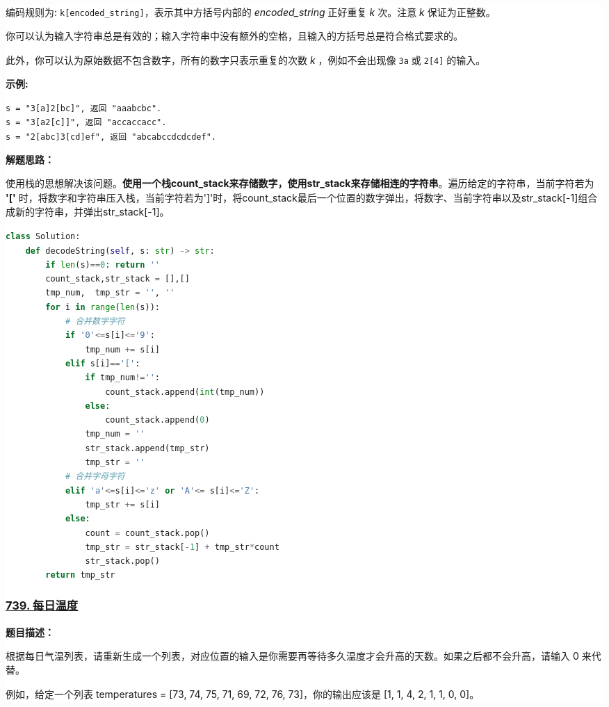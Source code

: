 编码规则为: `k[encoded_string]`，表示其中方括号内部的 *encoded_string* 正好重复 *k* 次。注意 *k* 保证为正整数。

你可以认为输入字符串总是有效的；输入字符串中没有额外的空格，且输入的方括号总是符合格式要求的。

此外，你可以认为原始数据不包含数字，所有的数字只表示重复的次数 *k* ，例如不会出现像 `3a` 或 `2[4]` 的输入。

**示例:**

```
s = "3[a]2[bc]", 返回 "aaabcbc".
s = "3[a2[c]]", 返回 "accaccacc".
s = "2[abc]3[cd]ef", 返回 "abcabccdcdcdef".
```



**解题思路：**

使用栈的思想解决该问题。**使用一个栈count_stack来存储数字，使用str_stack来存储相连的字符串**。遍历给定的字符串，当前字符若为 **'['** 时，将数字和字符串压入栈，当前字符若为']'时，将count_stack最后一个位置的数字弹出，将数字、当前字符串以及str_stack[-1]组合成新的字符串，并弹出str_stack[-1]。

```python
class Solution:
    def decodeString(self, s: str) -> str:
        if len(s)==0: return ''
        count_stack,str_stack = [],[]
        tmp_num,  tmp_str = '', ''
        for i in range(len(s)):
            # 合并数字字符
            if '0'<=s[i]<='9':
                tmp_num += s[i]
            elif s[i]=='[':
                if tmp_num!='':
                    count_stack.append(int(tmp_num))
                else:
                    count_stack.append(0)
                tmp_num = ''
                str_stack.append(tmp_str)
                tmp_str = ''
            # 合并字母字符
            elif 'a'<=s[i]<='z' or 'A'<= s[i]<='Z':
                tmp_str += s[i]
            else:
                count = count_stack.pop()
                tmp_str = str_stack[-1] + tmp_str*count
                str_stack.pop()
        return tmp_str
```

### [739. 每日温度](https://leetcode-cn.com/problems/daily-temperatures/)

**题目描述：**

根据每日气温列表，请重新生成一个列表，对应位置的输入是你需要再等待多久温度才会升高的天数。如果之后都不会升高，请输入 0 来代替。

例如，给定一个列表 temperatures = [73, 74, 75, 71, 69, 72, 76, 73]，你的输出应该是 [1, 1, 4, 2, 1, 1, 0, 0]。
